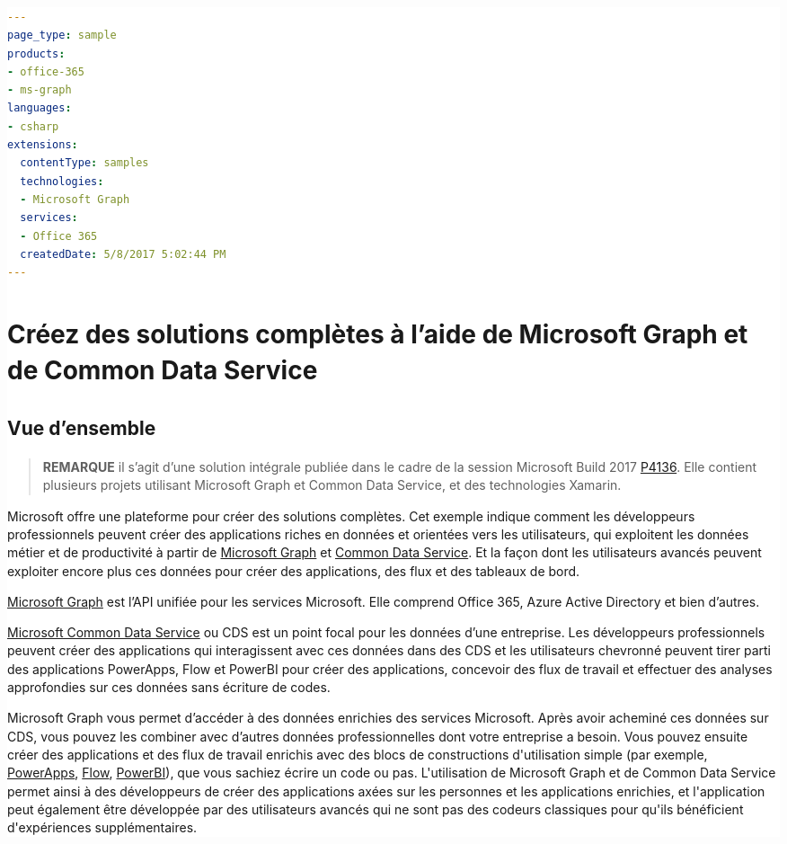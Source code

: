```yaml
---
page_type: sample
products:
- office-365
- ms-graph
languages:
- csharp
extensions:
  contentType: samples 
  technologies:
  - Microsoft Graph
  services:
  - Office 365
  createdDate: 5/8/2017 5:02:44 PM
---
```


# Créez des solutions complètes à l’aide de Microsoft Graph et de Common Data Service

## Vue d’ensemble
> **REMARQUE** il s’agit d’une solution intégrale publiée dans le cadre de la session Microsoft Build 2017 [P4136](https://channel9.msdn.com/Events/Build/2017/P4136). Elle contient plusieurs projets utilisant Microsoft Graph et Common Data Service, et des technologies Xamarin.

Microsoft offre une plateforme pour créer des solutions complètes. Cet exemple indique comment les développeurs professionnels peuvent créer des applications riches en données et orientées vers les utilisateurs, qui exploitent les données métier et de productivité à partir de [Microsoft Graph](https://graph.microsoft.com "Microsoft Graph") et [Common Data Service](https://aka.ms/CommonDataService "Microsoft Common Data Service"). Et la façon dont les utilisateurs avancés peuvent exploiter encore plus ces données pour créer des applications, des flux et des tableaux de bord.

[Microsoft Graph](https://graph.microsoft.com "Microsoft Graph") est l’API unifiée pour les services Microsoft. Elle comprend Office 365, Azure Active Directory et bien d’autres.

[Microsoft Common Data Service](https://aka.ms/CommonDataService "Microsoft Common Data Service") ou CDS est un point focal pour les données d’une entreprise. Les développeurs professionnels peuvent créer des applications qui interagissent avec ces données dans des CDS et les utilisateurs chevronné peuvent tirer parti des applications PowerApps, Flow et PowerBI pour créer des applications, concevoir des flux de travail et effectuer des analyses approfondies sur ces données sans écriture de codes.

Microsoft Graph vous permet d’accéder à des données enrichies des services Microsoft. Après avoir acheminé ces données sur CDS, vous pouvez les combiner avec d’autres données professionnelles dont votre entreprise a besoin. Vous pouvez ensuite créer des applications et des flux de travail enrichis avec des blocs de constructions d'utilisation simple (par exemple, [PowerApps](https://powerapps.microsoft.com/en-us/), [Flow](https://flow.microsoft.com/en-us/), [PowerBI](https://powerbi.microsoft.com/en-us/)), que vous sachiez écrire un code ou pas. L'utilisation de Microsoft Graph et de Common Data Service permet ainsi à des développeurs de créer des applications axées sur les personnes et les applications enrichies, et l'application peut également être développée par des utilisateurs avancés qui ne sont pas des codeurs classiques pour qu'ils bénéficient d'expériences supplémentaires.
